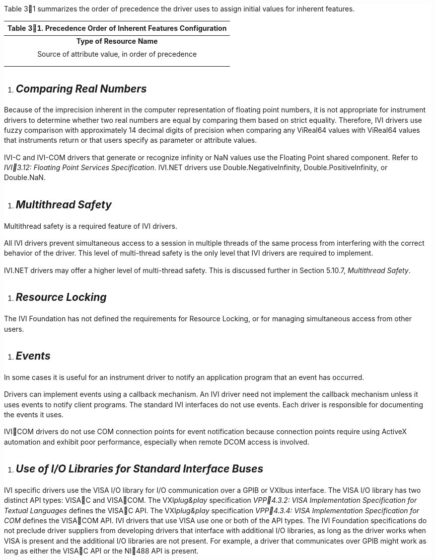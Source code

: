 Table 31 summarizes the order of precedence the driver uses to assign initial values for inherent features.

|**Table 31.** Precedence Order of Inherent Features Configuration|
| :-: |
|**Type of Resource Name**|**Logical Name**|**I/O Resource Descriptor**|
|Source of attribute value, in order of precedence|OptionsString parameter |OptionsString parameter|
||IVI configuration store|default value|
||default value||
1. ## ***Comparing Real Numbers***
Because of the imprecision inherent in the computer representation of floating point numbers, it is not appropriate for instrument drivers to determine whether two real numbers are equal by comparing them based on strict equality. Therefore, IVI drivers use fuzzy comparison with approximately 14 decimal digits of precision when comparing any ViReal64 values with ViReal64 values that instruments return or that users specify as parameter or attribute values. 

IVI-C and IVI-COM drivers that generate or recognize infinity or NaN values use the Floating Point shared component. Refer to *IVI3.12: Floating Point Services Specification*.  IVI.NET drivers use Double.NegativeInfinity, Double.PositiveInfinity, or Double.NaN.
1. ## ***Multithread Safety***
Multithread safety is a required feature of IVI drivers.

All IVI drivers prevent simultaneous access to a session in multiple threads of the same process from interfering with the correct behavior of the driver.  This level of multi-thread safety is the only level that IVI drivers are required to implement.

IVI.NET drivers may offer a higher level of multi-thread safety.  This is discussed further in Section 5.10.7, *Multithread Safety*. 
1. ## ***Resource Locking***
The IVI Foundation has not defined the requirements for Resource Locking, or for managing simultaneous access from other users.
1. ## ***Events***
In some cases it is useful for an instrument driver to notify an application program that an event has occurred.

Drivers can implement events using a callback mechanism.  An IVI driver need not implement the callback mechanism unless it uses events to notify client programs. The standard IVI interfaces do not use events. Each driver is responsible for documenting the events it uses.

IVICOM drivers do not use COM connection points for event notification because connection points require using ActiveX automation and exhibit poor performance, especially when remote DCOM access is involved.
1. ## ***Use of I/O Libraries for Standard Interface Buses***
IVI specific drivers use the VISA I/O library for I/O communication over a GPIB or VXIbus interface. The VISA I/O library has two distinct API types: VISAC and VISACOM. The VXI*plug&play* specification *VPP4.3.2: VISA Implementation Specification for Textual Languages* defines the VISAC API. The VXI*plug&play* specification *VPP4.3.4: VISA Implementation Specification for COM* defines the VISACOM API. IVI drivers that use VISA use one or both of the API types. The IVI Foundation specifications do not preclude driver suppliers from developing drivers that interface with additional I/O libraries, as long as the driver works when VISA is present and the additional I/O libraries are not present. For example, a driver that communicates over GPIB might work as long as either the VISAC API or the NI488 API is present.
